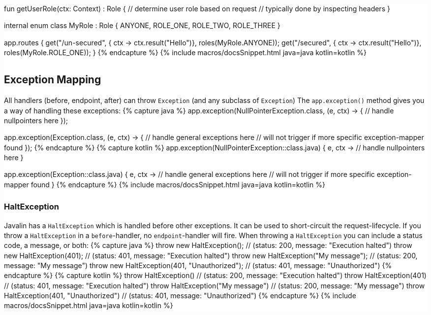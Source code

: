 fun getUserRole(ctx: Context) : Role {
    // determine user role based on request
    // typically done by inspecting headers
}

internal enum class MyRole : Role {
    ANYONE, ROLE_ONE, ROLE_TWO, ROLE_THREE
}

app.routes {
    get("/un-secured",   { ctx -> ctx.result("Hello")},   roles(MyRole.ANYONE));
    get("/secured",      { ctx -> ctx.result("Hello")},   roles(MyRole.ROLE_ONE));
}
{% endcapture %}
{% include macros/docsSnippet.html java=java kotlin=kotlin %}

## Exception Mapping
All handlers (before, endpoint, after) can throw `Exception`
(and any subclass of `Exception`)
The `app.exception()` method gives you a way of handling these exceptions:
{% capture java %}
app.exception(NullPointerException.class, (e, ctx) -> {
    // handle nullpointers here
});

app.exception(Exception.class, (e, ctx) -> {
    // handle general exceptions here
    // will not trigger if more specific exception-mapper found
});
{% endcapture %}
{% capture kotlin %}
app.exception(NullPointerException::class.java) { e, ctx ->
    // handle nullpointers here
}

app.exception(Exception::class.java) { e, ctx ->
    // handle general exceptions here
    // will not trigger if more specific exception-mapper found
}
{% endcapture %}
{% include macros/docsSnippet.html java=java kotlin=kotlin %}

### HaltException
Javalin has a `HaltException` which is handled before other exceptions. It can be used to short-circuit the request-lifecycle.
If you throw a `HaltException` in a `before`-handler, no `endpoint`-handler will fire.
When throwing a `HaltException` you can include a status code, a message, or both:
{% capture java %}
throw new HaltException();                     // (status: 200, message: "Execution halted")
throw new HaltException(401);                  // (status: 401, message: "Execution halted")
throw new HaltException("My message");         // (status: 200, message: "My message")
throw new HaltException(401, "Unauthorized");  // (status: 401, message: "Unauthorized")
{% endcapture %}
{% capture kotlin %}
throw HaltException()                          // (status: 200, message: "Execution halted")
throw HaltException(401)                       // (status: 401, message: "Execution halted")
throw HaltException("My message")              // (status: 200, message: "My message")
throw HaltException(401, "Unauthorized")       // (status: 401, message: "Unauthorized")
{% endcapture %}
{% include macros/docsSnippet.html java=java kotlin=kotlin %}
